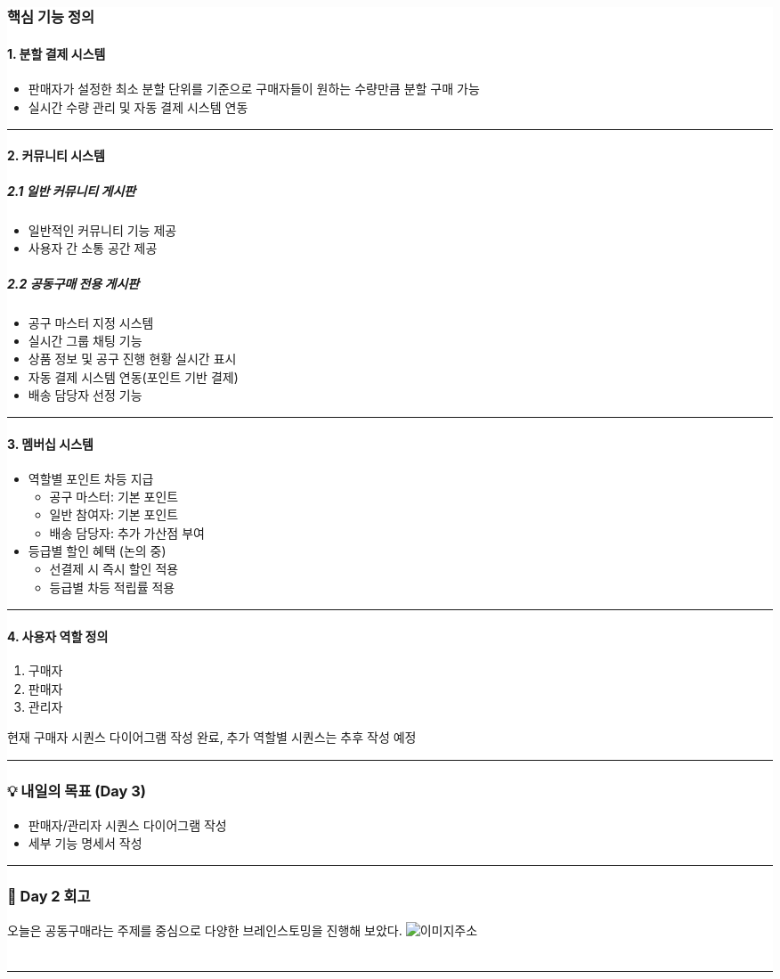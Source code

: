### 핵심 기능 정의
#### 1. 분할 결제 시스템
- 판매자가 설정한 최소 분할 단위를 기준으로 구매자들이 원하는 수량만큼 분할 구매 가능
- 실시간 수량 관리 및 자동 결제 시스템 연동
---

#### 2. 커뮤니티 시스템
##### 2.1 일반 커뮤니티 게시판
- 일반적인 커뮤니티 기능 제공
- 사용자 간 소통 공간 제공

##### 2.2 공동구매 전용 게시판
- 공구 마스터 지정 시스템
- 실시간 그룹 채팅 기능
- 상품 정보 및 공구 진행 현황 실시간 표시
- 자동 결제 시스템 연동(포인트 기반 결제)
- 배송 담당자 선정 기능
---

#### 3. 멤버십 시스템
- 역할별 포인트 차등 지급
  - 공구 마스터: 기본 포인트
  - 일반 참여자: 기본 포인트
  - 배송 담당자: 추가 가산점 부여
- 등급별 할인 혜택 (논의 중)
  - 선결제 시 즉시 할인 적용
  - 등급별 차등 적립률 적용
---

#### 4. 사용자 역할 정의
1. 구매자
2. 판매자
3. 관리자

현재 구매자 시퀀스 다이어그램 작성 완료, 추가 역할별 시퀀스는 추후 작성 예정

---

### **💡 내일의 목표 (Day 3)**  
- 판매자/관리자 시퀀스 다이어그램 작성
- 세부 기능 명세서 작성

---
### 🙉 Day 2 회고

오늘은 공동구매라는 주제를 중심으로 다양한 브레인스토밍을 진행해 보았다.
![이미지주소](https://img1.daumcdn.net/thumb/R1280x0/?scode=mtistory2&fname=https%3A%2F%2Fblog.kakaocdn.net%2Fdn%2FcIF1hW%2FbtsLQMHSvyM%2F5PAOrtvjXTbK4vWYNF1MS0%2Fimg.png)
<br>
<br>

---
